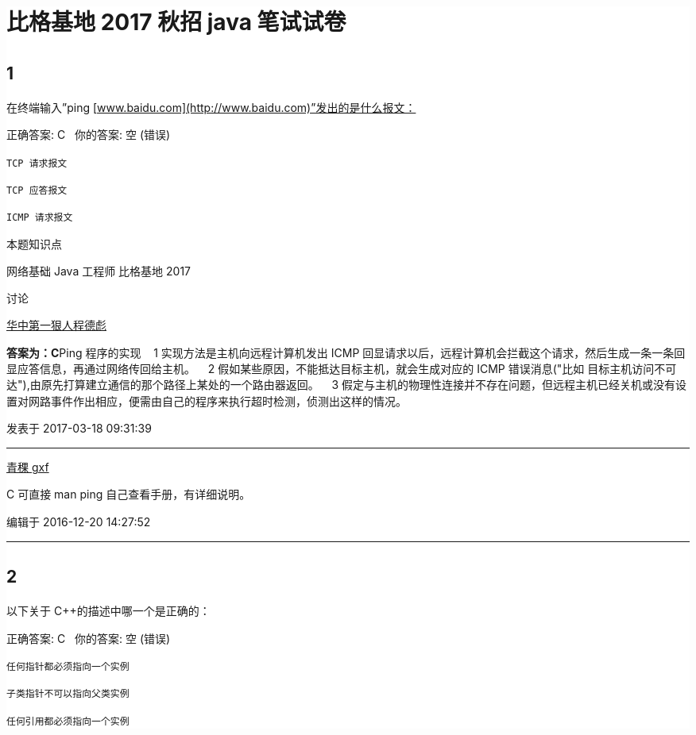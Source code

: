 # 比格基地 2017 秋招 java 笔试试卷

## 1

在终端输入”ping [www.baidu.com](http://www.baidu.com)”发出的是什么报文：

正确答案: C   你的答案: 空 (错误)

```cpp
TCP 请求报文
```

```cpp
TCP 应答报文
```

```cpp
ICMP 请求报文
```

本题知识点

网络基础 Java 工程师 比格基地 2017

讨论

[华中第一狠人程德彪](https://www.nowcoder.com/profile/616662)

**答案为：C**Ping 程序的实现
   1 实现方法是主机向远程计算机发出 ICMP 回显请求以后，远程计算机会拦截这个请求，然后生成一条一条回显应答信息，再通过网络传回给主机。
   2 假如某些原因，不能抵达目标主机，就会生成对应的 ICMP 错误消息("比如 目标主机访问不可达"),由原先打算建立通信的那个路径上某处的一个路由器返回。
   3 假定与主机的物理性连接并不存在问题，但远程主机已经关机或没有设置对网路事件作出相应，便需由自己的程序来执行超时检测，侦测出这样的情况。

发表于 2017-03-18 09:31:39

* * *

[青稞 gxf](https://www.nowcoder.com/profile/7633532)

C 可直接 man ping 自己查看手册，有详细说明。

编辑于 2016-12-20 14:27:52

* * *

## 2

以下关于 C++的描述中哪一个是正确的：

正确答案: C   你的答案: 空 (错误)

```cpp
任何指针都必须指向一个实例
```

```cpp
子类指针不可以指向父类实例
```

```cpp
任何引用都必须指向一个实例
```
